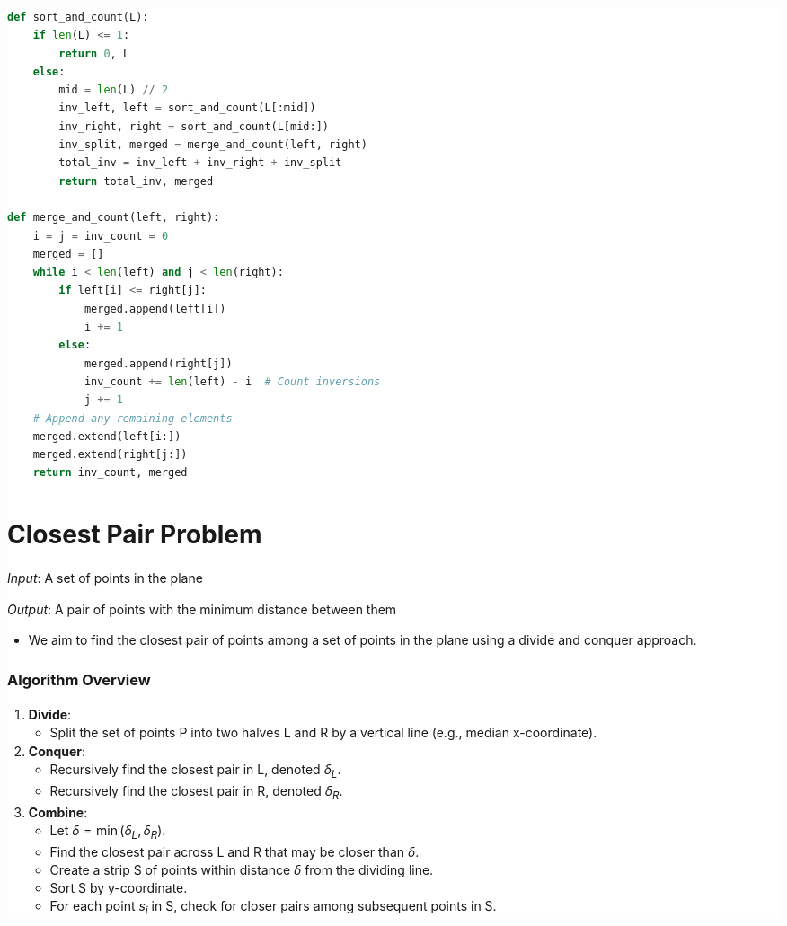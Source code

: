 ```python
def sort_and_count(L):
    if len(L) <= 1:
        return 0, L
    else:
        mid = len(L) // 2
        inv_left, left = sort_and_count(L[:mid])
        inv_right, right = sort_and_count(L[mid:])
        inv_split, merged = merge_and_count(left, right)
        total_inv = inv_left + inv_right + inv_split
        return total_inv, merged

def merge_and_count(left, right):
    i = j = inv_count = 0
    merged = []
    while i < len(left) and j < len(right):
        if left[i] <= right[j]:
            merged.append(left[i])
            i += 1
        else:
            merged.append(right[j])
            inv_count += len(left) - i  # Count inversions
            j += 1
    # Append any remaining elements
    merged.extend(left[i:])
    merged.extend(right[j:])
    return inv_count, merged

```


# Closest Pair Problem

_Input_: A set of points in the plane

_Output_: A pair of points with the minimum distance between them

- We aim to find the closest pair of points among a set of points in the plane using a divide and conquer approach.

### Algorithm Overview

1. **Divide**:
    - Split the set of points P into two halves L and R by a vertical line (e.g., median x-coordinate).
2. **Conquer**:
    - Recursively find the closest pair in L, denoted $\delta_L$.
    - Recursively find the closest pair in R, denoted $\delta_R$.
3. **Combine**:
    - Let $\delta = \min(\delta_L, \delta_R)$.
    - Find the closest pair across L and R that may be closer than $\delta$.
    - Create a strip S of points within distance $\delta$ from the dividing line.
    - Sort S by y-coordinate.
    - For each point $s_i$​ in S, check for closer pairs among subsequent points in S.
